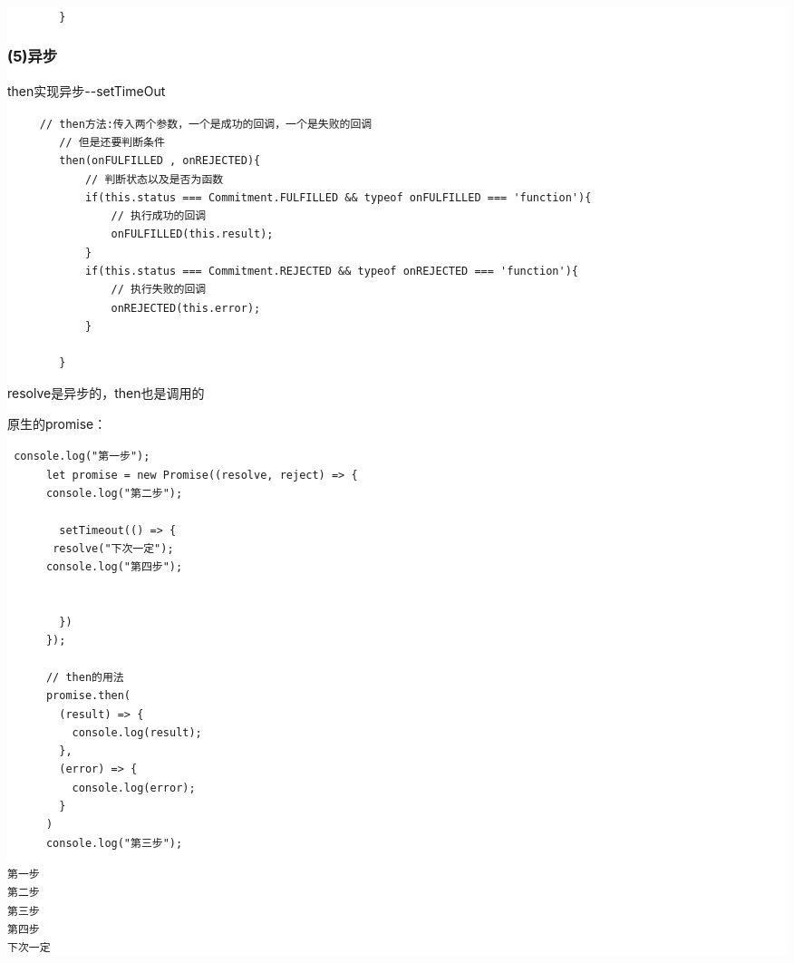 ```
        }
```

### (5)异步

then实现异步--setTimeOut

```
     // then方法:传入两个参数，一个是成功的回调，一个是失败的回调
        // 但是还要判断条件
        then(onFULFILLED , onREJECTED){
            // 判断状态以及是否为函数
            if(this.status === Commitment.FULFILLED && typeof onFULFILLED === 'function'){
                // 执行成功的回调
                onFULFILLED(this.result);
            }
            if(this.status === Commitment.REJECTED && typeof onREJECTED === 'function'){
                // 执行失败的回调
                onREJECTED(this.error);
            }

        }
```

resolve是异步的，then也是调用的

原生的promise：

```
 console.log("第一步");
      let promise = new Promise((resolve, reject) => {
      console.log("第二步");

        setTimeout(() => {
       resolve("下次一定");
      console.log("第四步");


        })
      });

      // then的用法
      promise.then(
        (result) => {
          console.log(result);
        },
        (error) => {
          console.log(error);
        }
      )
      console.log("第三步");
```

```
第一步
第二步
第三步
第四步
下次一定
```
